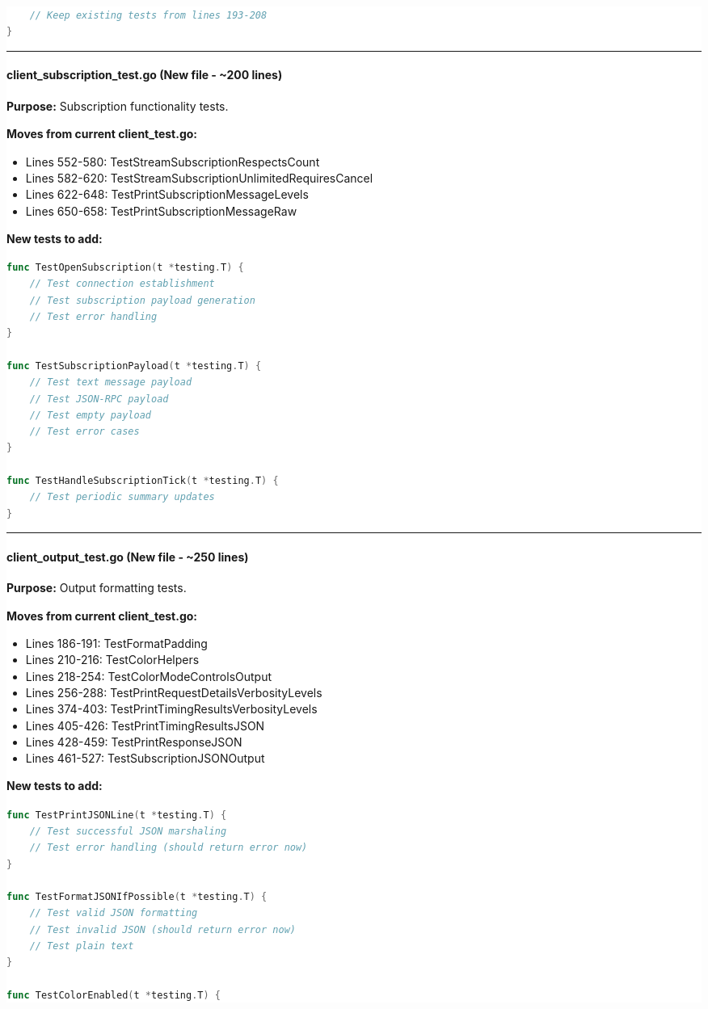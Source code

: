 ```go
    // Keep existing tests from lines 193-208
}
```

---

#### **client_subscription_test.go** (New file - ~200 lines)

**Purpose:** Subscription functionality tests.

**Moves from current client_test.go:**
- Lines 552-580: TestStreamSubscriptionRespectsCount
- Lines 582-620: TestStreamSubscriptionUnlimitedRequiresCancel
- Lines 622-648: TestPrintSubscriptionMessageLevels
- Lines 650-658: TestPrintSubscriptionMessageRaw

**New tests to add:**
```go
func TestOpenSubscription(t *testing.T) {
    // Test connection establishment
    // Test subscription payload generation
    // Test error handling
}

func TestSubscriptionPayload(t *testing.T) {
    // Test text message payload
    // Test JSON-RPC payload
    // Test empty payload
    // Test error cases
}

func TestHandleSubscriptionTick(t *testing.T) {
    // Test periodic summary updates
}
```

---

#### **client_output_test.go** (New file - ~250 lines)

**Purpose:** Output formatting tests.

**Moves from current client_test.go:**
- Lines 186-191: TestFormatPadding
- Lines 210-216: TestColorHelpers
- Lines 218-254: TestColorModeControlsOutput
- Lines 256-288: TestPrintRequestDetailsVerbosityLevels
- Lines 374-403: TestPrintTimingResultsVerbosityLevels
- Lines 405-426: TestPrintTimingResultsJSON
- Lines 428-459: TestPrintResponseJSON
- Lines 461-527: TestSubscriptionJSONOutput

**New tests to add:**
```go
func TestPrintJSONLine(t *testing.T) {
    // Test successful JSON marshaling
    // Test error handling (should return error now)
}

func TestFormatJSONIfPossible(t *testing.T) {
    // Test valid JSON formatting
    // Test invalid JSON (should return error now)
    // Test plain text
}

func TestColorEnabled(t *testing.T) {
```